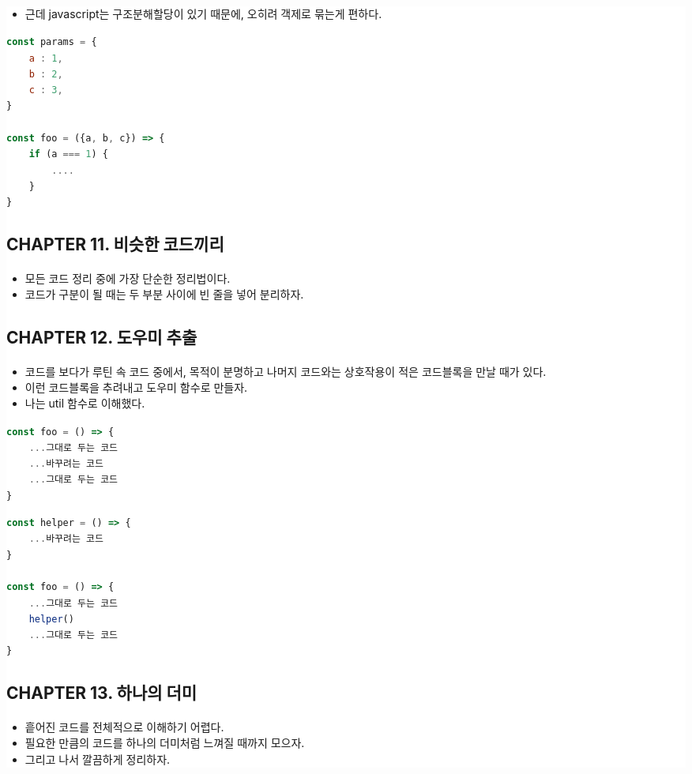 - 근데 javascript는 구조분해할당이 있기 때문에, 오히려 객제로 묶는게 편하다.

```js
const params = {
    a : 1,
    b : 2,
    c : 3,
}

const foo = ({a, b, c}) => {
    if (a === 1) {
        ....
    }
}

```

## CHAPTER 11. 비슷한 코드끼리

- 모든 코드 정리 중에 가장 단순한 정리법이다.
- 코드가 구분이 될 때는 두 부분 사이에 빈 줄을 넣어 분리하자.

## CHAPTER 12. 도우미 추출

- 코드를 보다가 루틴 속 코드 중에서, 목적이 분명하고 나머지 코드와는 상호작용이 적은 코드블록을 만날 때가 있다.
- 이런 코드블록을 추려내고 도우미 함수로 만들자.
- 나는 util 함수로 이해했다.

```js
const foo = () => {
    ...그대로 두는 코드
    ...바꾸려는 코드
    ...그대로 두는 코드
}
```

```js
const helper = () => {
    ...바꾸려는 코드
}

const foo = () => {
    ...그대로 두는 코드
    helper()
    ...그대로 두는 코드
}
```

## CHAPTER 13. 하나의 더미

- 흩어진 코드를 전체적으로 이해하기 어렵다.
- 필요한 만큼의 코드를 하나의 더미처럼 느껴질 때까지 모으자.
- 그리고 나서 깔끔하게 정리하자.

